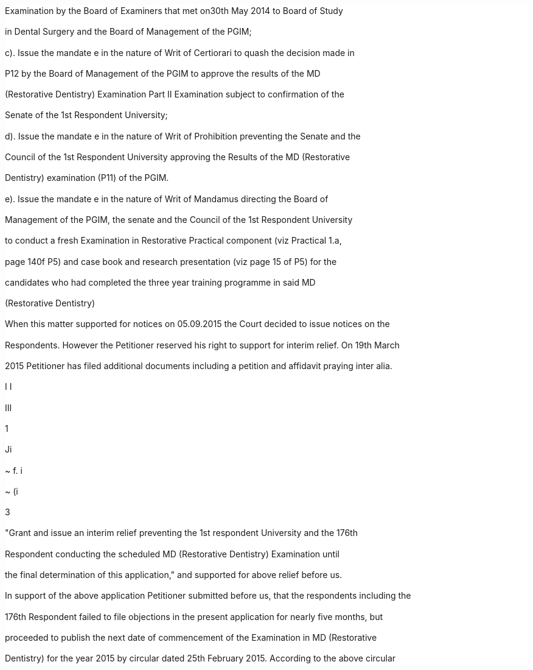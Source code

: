 Examination by the Board of Examiners that met on30th May 2014 to Board of Study

in Dental Surgery and the Board of Management of the PGIM;

c). Issue the mandate e in the nature of Writ of Certiorari to quash the decision made in

P12 by the Board of Management of the PGIM to approve the results of the MD

(Restorative Dentistry) Examination Part II Examination subject to confirmation of the

Senate of the 1st Respondent University;

d). Issue the mandate e in the nature of Writ of Prohibition preventing the Senate and the

Council of the 1st Respondent University approving the Results of the MD (Restorative

Dentistry) examination (P11) of the PGIM.

e). Issue the mandate e in the nature of Writ of Mandamus directing the Board of

Management of the PGIM, the senate and the Council of the 1st Respondent University

to conduct a fresh Examination in Restorative Practical component (viz Practical 1.a,

page 140f P5) and case book and research presentation (viz page 15 of P5) for the

candidates who had completed the three year training programme in said MD

(Restorative Dentistry)

When this matter supported for notices on 05.09.2015 the Court decided to issue notices on the

Respondents. However the Petitioner reserved his right to support for interim relief. On 19th March

2015 Petitioner has filed additional documents including a petition and affidavit praying inter alia.

I I

III

1

Ji

~ f. i

~ (i

3

"Grant and issue an interim relief preventing the 1st respondent University and the 176th

Respondent conducting the scheduled MD (Restorative Dentistry) Examination until

the final determination of this application," and supported for above relief before us.

In support of the above application Petitioner submitted before us, that the respondents including the

176th Respondent failed to file objections in the present application for nearly five months, but

proceeded to publish the next date of commencement of the Examination in MD (Restorative

Dentistry) for the year 2015 by circular dated 25th February 2015. According to the above circular
